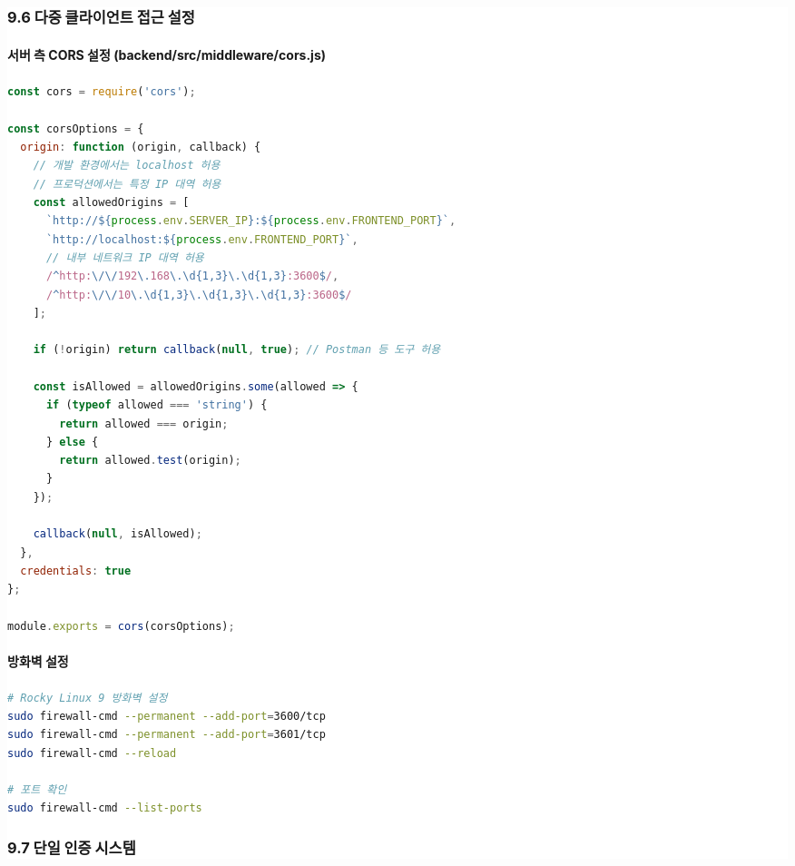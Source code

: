 ```bash
```

### 9.6 다중 클라이언트 접근 설정

#### 서버 측 CORS 설정 (backend/src/middleware/cors.js)
```javascript
const cors = require('cors');

const corsOptions = {
  origin: function (origin, callback) {
    // 개발 환경에서는 localhost 허용
    // 프로덕션에서는 특정 IP 대역 허용
    const allowedOrigins = [
      `http://${process.env.SERVER_IP}:${process.env.FRONTEND_PORT}`,
      `http://localhost:${process.env.FRONTEND_PORT}`,
      // 내부 네트워크 IP 대역 허용
      /^http:\/\/192\.168\.\d{1,3}\.\d{1,3}:3600$/,
      /^http:\/\/10\.\d{1,3}\.\d{1,3}\.\d{1,3}:3600$/
    ];
    
    if (!origin) return callback(null, true); // Postman 등 도구 허용
    
    const isAllowed = allowedOrigins.some(allowed => {
      if (typeof allowed === 'string') {
        return allowed === origin;
      } else {
        return allowed.test(origin);
      }
    });
    
    callback(null, isAllowed);
  },
  credentials: true
};

module.exports = cors(corsOptions);
```

#### 방화벽 설정
```bash
# Rocky Linux 9 방화벽 설정
sudo firewall-cmd --permanent --add-port=3600/tcp
sudo firewall-cmd --permanent --add-port=3601/tcp
sudo firewall-cmd --reload

# 포트 확인
sudo firewall-cmd --list-ports
```

### 9.7 단일 인증 시스템
